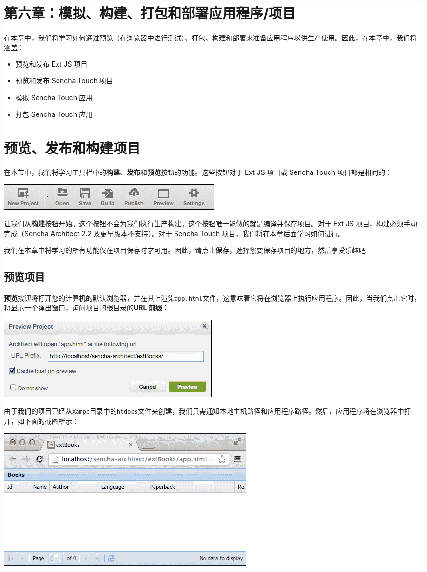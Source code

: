 # 第六章：模拟、构建、打包和部署应用程序/项目

在本章中，我们将学习如何通过预览（在浏览器中进行测试）、打包、构建和部署来准备应用程序以供生产使用。因此，在本章中，我们将涵盖：

+   预览和发布 Ext JS 项目

+   预览和发布 Sencha Touch 项目

+   模拟 Sencha Touch 应用

+   打包 Sencha Touch 应用

# 预览、发布和构建项目

在本节中，我们将学习工具栏中的**构建**、**发布**和**预览**按钮的功能。这些按钮对于 Ext JS 项目或 Sencha Touch 项目都是相同的：

![预览、发布和构建项目](img/9819OS_06_01.jpg)

让我们从**构建**按钮开始。这个按钮不会为我们执行生产构建。这个按钮唯一能做的就是编译并保存项目。对于 Ext JS 项目，构建必须手动完成（Sencha Architect 2.2 及更早版本不支持）。对于 Sencha Touch 项目，我们将在本章后面学习如何进行。

我们在本章中将学习的所有功能仅在项目保存时才可用。因此，请点击**保存**，选择您要保存项目的地方，然后享受乐趣吧！

## 预览项目

**预览**按钮将打开您的计算机的默认浏览器，并在其上渲染`app.html`文件，这意味着它将在浏览器上执行应用程序。因此，当我们点击它时，将显示一个弹出窗口，询问项目的根目录的**URL 前缀**：

![预览项目](img/9819OS_06_02.jpg)

由于我们的项目已经从`Xampp`目录中的`htdocs`文件夹创建，我们只需通知本地主机路径和应用程序路径。然后，应用程序将在浏览器中打开，如下面的截图所示：

![预览项目](img/9819OS_06_03.jpg)
